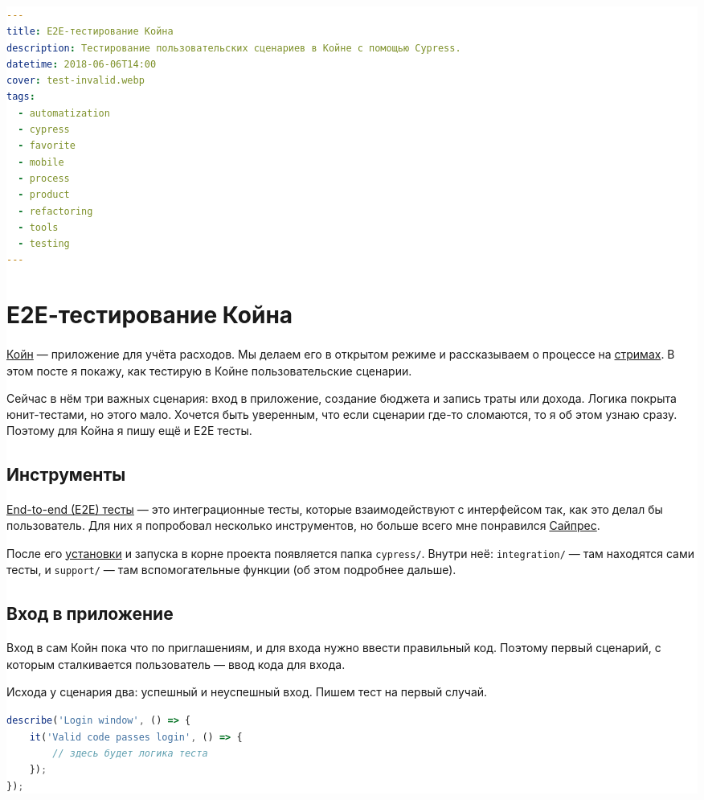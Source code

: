 ```yaml
---
title: Е2Е-тестирование Койна
description: Тестирование пользовательских сценариев в Койне с помощью Cypress.
datetime: 2018-06-06T14:00
cover: test-invalid.webp
tags:
  - automatization
  - cypress
  - favorite
  - mobile
  - process
  - product
  - refactoring
  - tools
  - testing
---
```


# Е2Е-тестирование Койна

[Койн](http://www.fuckgrechka.ru/c0in/) — приложение для учёта расходов. Мы делаем его в открытом режиме и рассказываем о процессе на [стримах](https://www.youtube.com/channel/UCqj9pIAocL8NUMonrMENZnQ). В этом посте я покажу, как тестирую в Койне пользовательские сценарии.

Сейчас в нём три важных сценария: вход в приложение, создание бюджета и запись траты или дохода. Логика покрыта юнит-тестами, но этого мало. Хочется быть уверенным, что если сценарии где-то сломаются, то я об этом узнаю сразу. Поэтому для Койна я пишу ещё и E2E тесты.

## Инструменты

[End-to-end (E2E) тесты](https://toster.ru/q/401848) — это интеграционные тесты, которые взаимодействуют с интерфейсом так, как это делал бы пользователь. Для них я попробовал несколько инструментов, но больше всего мне понравился [Сайпрес](https://www.cypress.io).

После его [установки](https://docs.cypress.io/guides/getting-started/installing-cypress.html) и запуска в корне проекта появляется папка `cypress/`. Внутри неё: `integration/` — там находятся сами тесты, и `support/` — там вспомогательные функции (об этом подробнее дальше).

## Вход в приложение

Вход в сам Койн пока что по приглашениям, и для входа нужно ввести правильный код. Поэтому первый сценарий, с которым сталкивается пользователь — ввод кода для входа.

Исхода у сценария два: успешный и неуспешный вход. Пишем тест на первый случай.

```js
describe('Login window', () => {
	it('Valid code passes login', () => {
		// здесь будет логика теста
	});
});
```
